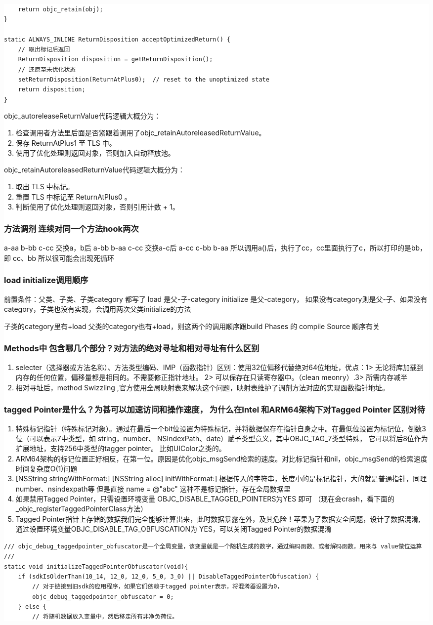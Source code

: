 ```
    return objc_retain(obj);
}

static ALWAYS_INLINE ReturnDisposition acceptOptimizedReturn() {
	// 取出标记后返回
    ReturnDisposition disposition = getReturnDisposition();
    // 还原至未优化状态
    setReturnDisposition(ReturnAtPlus0);  // reset to the unoptimized state
    return disposition;
}

```
objc_autoreleaseReturnValue代码逻辑大概分为：

1. 检查调用者方法里后面是否紧跟着调用了objc_retainAutoreleasedReturnValue。
2. 保存 ReturnAtPlus1 至 TLS 中。
3. 使用了优化处理则返回对象，否则加入自动释放池。

objc_retainAutoreleasedReturnValue代码逻辑大概分为：
1. 取出 TLS 中标记。
2. 重置 TLS 中标记至 ReturnAtPlus0 。
3. 判断使用了优化处理则返回对象，否则引用计数 + 1。



### 方法调剂 连续对同一个方法hook两次
a-aa b-bb c-cc 
交换a，b后 a-bb b-aa c-cc
交换a-c后 a-cc c-bb  b-aa 
所以调用a()后，执行了cc，cc里面执行了c，所以打印的是bb， 即 cc、bb
所以很可能会出现死循环

### load initialize调用顺序
前置条件：父类、子类、子类category 都写了
load 是父-子-category
initialize 是父-category， 如果没有category则是父-子、如果没有category，子类也没有实现，会调用两次父类initialize的方法

子类的category里有+load 父类的category也有+load，则这两个的调用顺序跟build Phases 的 compile Source 顺序有关

### Methods中 包含哪几个部分？对方法的绝对寻址和相对寻址有什么区别
 1. selecter（选择器或方法名称）、方法类型编码、IMP（函数指针）区别：使用32位偏移代替绝对64位地址，优点：1&gt; 无论将库加载到内存的任何位置，偏移量都是相同的。不需要修正指针地址。 2&gt; 可以保存在只读寄存器中。（clean meonry）.3&gt; 所需内存减半
 2. 相对寻址后，method Swizzling ,官方使用全局映射表来解决这个问题，映射表维护了调剂方法对应的实现函数指针地址。
 
### tagged Pointer是什么？为甚可以加速访问和操作速度， 为什么在Intel 和ARM64架构下对Tagged Pointer 区别对待

1. 特殊标记指针（特殊标记对象）。通过在最后一个bit位设置为特殊标记，并将数据保存在指针自身之中。在最低位设置为标记位，倒数3位（可以表示7中类型，如 string，number、 NSIndexPath、date）赋予类型意义，其中OBJC_TAG_7类型特殊， 它可以将后8位作为扩展地址，支持256中类型的tagger pointer。 比如UIColor之类的。
2. ARM64架构的标记位置正好相反，在第一位。原因是优化objc_msgSend检索的速度。对比标记指针和nil，objc_msgSend的检索速度时间复杂度O(1)问题
3. [NSString stringWithFormat:] [NSString alloc] initWithFormat:] 根据传入的字符串，长度小的是标记指针，大的就是普通指针，同理 number、nsindexpath等 但是直接 name = @"abc" 这种不是标记指针，存在全局数据里
4. 如果禁用Tagged Pointer，只需设置环境变量 OBJC_DISABLE_TAGGED_POINTERS为YES 即可 （现在会crash，看下面的_objc_registerTaggedPointerClass方法）
5. Tagged Pointer指针上存储的数据我们完全能够计算出来，此时数据暴露在外，及其危险！苹果为了数据安全问题，设计了数据混淆, 通过设置环境变量OBJC_DISABLE_TAG_OBFUSCATION为 YES，可以关闭Tagged Pointer的数据混淆
```
/// objc_debug_taggedpointer_obfuscator是一个全局变量，该变量就是一个随机生成的数字，通过编码函数、或者解码函数，用来与 value做位运算
/// 
static void initializeTaggedPointerObfuscator(void){
    if (sdkIsOlderThan(10_14, 12_0, 12_0, 5_0, 3_0) || DisableTaggedPointerObfuscation) {
        // 对于链接到旧sdk的应用程序，如果它们依赖于tagged pointer表示，将混淆器设置为0，
        objc_debug_taggedpointer_obfuscator = 0;
    } else {
        // 将随机数据放入变量中，然后移走所有非净负荷位。
```